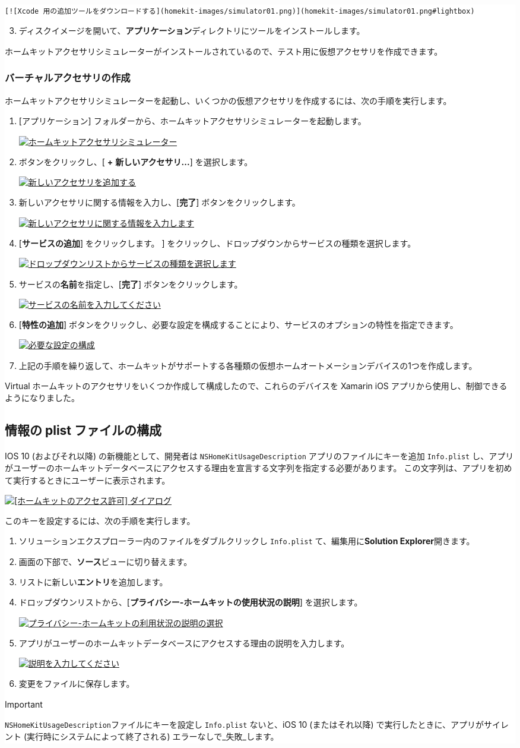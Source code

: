     [![Xcode 用の追加ツールをダウンロードする](homekit-images/simulator01.png)](homekit-images/simulator01.png#lightbox)
3. ディスクイメージを開いて、**アプリケーション**ディレクトリにツールをインストールします。

ホームキットアクセサリシミュレーターがインストールされているので、テスト用に仮想アクセサリを作成できます。

### <a name="creating-virtual-accessories"></a>バーチャルアクセサリの作成

ホームキットアクセサリシミュレーターを起動し、いくつかの仮想アクセサリを作成するには、次の手順を実行します。

1. [アプリケーション] フォルダーから、ホームキットアクセサリシミュレーターを起動します。 

    [![ホームキットアクセサリシミュレーター](homekit-images/simulator02.png)](homekit-images/simulator02.png#lightbox)
2. ボタンをクリックし、[ **+** **新しいアクセサリ...**] を選択します。 

    [![新しいアクセサリを追加する](homekit-images/simulator03.png)](homekit-images/simulator03.png#lightbox)
3. 新しいアクセサリに関する情報を入力し、[**完了**] ボタンをクリックします。 

    [![新しいアクセサリに関する情報を入力します](homekit-images/simulator04.png)](homekit-images/simulator04.png#lightbox)
4. [**サービスの追加**] をクリックします。 ] をクリックし、ドロップダウンからサービスの種類を選択します。 

    [![ドロップダウンリストからサービスの種類を選択します](homekit-images/simulator05.png)](homekit-images/simulator05.png#lightbox)
5. サービスの**名前**を指定し、[**完了**] ボタンをクリックします。 

    [![サービスの名前を入力してください](homekit-images/simulator06.png)](homekit-images/simulator06.png#lightbox)
6. [**特性の追加**] ボタンをクリックし、必要な設定を構成することにより、サービスのオプションの特性を指定できます。 

    [![必要な設定の構成](homekit-images/simulator07.png)](homekit-images/simulator07.png#lightbox)
7. 上記の手順を繰り返して、ホームキットがサポートする各種類の仮想ホームオートメーションデバイスの1つを作成します。

Virtual ホームキットのアクセサリをいくつか作成して構成したので、これらのデバイスを Xamarin iOS アプリから使用し、制御できるようになりました。

## <a name="configuring-the-infoplist-file"></a>情報の plist ファイルの構成

IOS 10 (およびそれ以降) の新機能として、開発者は `NSHomeKitUsageDescription` アプリのファイルにキーを追加 `Info.plist` し、アプリがユーザーのホームキットデータベースにアクセスする理由を宣言する文字列を指定する必要があります。 この文字列は、アプリを初めて実行するときにユーザーに表示されます。

[![[ホームキットのアクセス許可] ダイアログ](homekit-images/info01.png)](homekit-images/info01.png#lightbox)

このキーを設定するには、次の手順を実行します。

1. ソリューションエクスプローラー内のファイルをダブルクリックし `Info.plist` て、編集用に**Solution Explorer**開きます。
2. 画面の下部で、**ソース**ビューに切り替えます。
3. リストに新しい**エントリ**を追加します。
4. ドロップダウンリストから、[**プライバシー-ホームキットの使用状況の説明**] を選択します。 

    [![プライバシー-ホームキットの利用状況の説明の選択](homekit-images/info02.png)](homekit-images/info02.png#lightbox)
5. アプリがユーザーのホームキットデータベースにアクセスする理由の説明を入力します。 

    [![説明を入力してください](homekit-images/info03.png)](homekit-images/info03.png#lightbox)
6. 変更をファイルに保存します。

> [!IMPORTANT]
> `NSHomeKitUsageDescription`ファイルにキーを設定し `Info.plist` ないと、iOS 10 (またはそれ以降) で実行したときに、アプリがサイレント (実行時にシステムによって終了される) エラーなしで_失敗_します。
